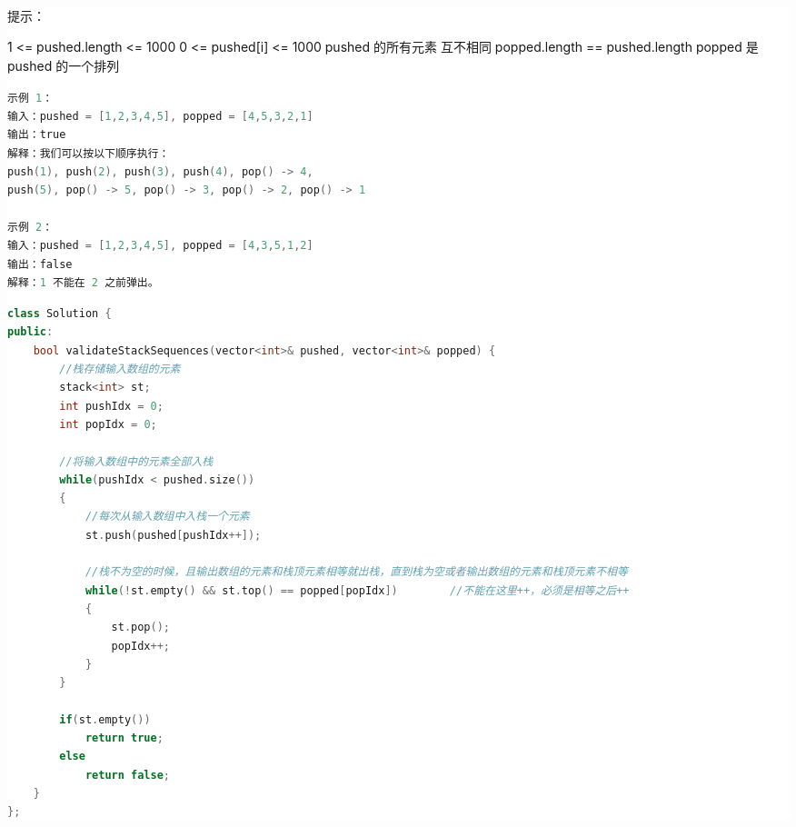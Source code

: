 

提示：

1 <= pushed.length <= 1000
0 <= pushed[i] <= 1000
pushed 的所有元素 互不相同
popped.length == pushed.length
popped 是 pushed 的一个排列 

```c++
示例 1：
输入：pushed = [1,2,3,4,5], popped = [4,5,3,2,1]
输出：true
解释：我们可以按以下顺序执行：
push(1), push(2), push(3), push(4), pop() -> 4,
push(5), pop() -> 5, pop() -> 3, pop() -> 2, pop() -> 1

示例 2：
输入：pushed = [1,2,3,4,5], popped = [4,3,5,1,2]
输出：false
解释：1 不能在 2 之前弹出。
```

```c++
class Solution {
public:
    bool validateStackSequences(vector<int>& pushed, vector<int>& popped) {
        //栈存储输入数组的元素
        stack<int> st;
        int pushIdx = 0;
        int popIdx = 0;

        //将输入数组中的元素全部入栈
        while(pushIdx < pushed.size())
        {
            //每次从输入数组中入栈一个元素
            st.push(pushed[pushIdx++]);

            //栈不为空的时候，且输出数组的元素和栈顶元素相等就出栈，直到栈为空或者输出数组的元素和栈顶元素不相等
            while(!st.empty() && st.top() == popped[popIdx])        //不能在这里++，必须是相等之后++
            {
                st.pop();
                popIdx++;
            }
        }

        if(st.empty())
            return true;
        else
            return false;
    }
};
```
